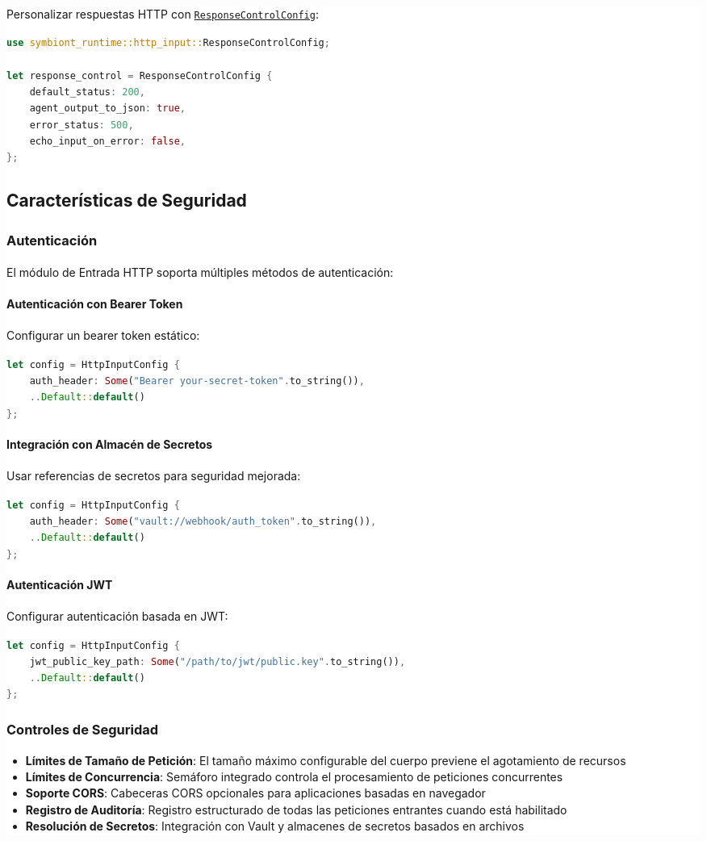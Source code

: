 Personalizar respuestas HTTP con [`ResponseControlConfig`](../crates/runtime/src/http_input/config.rs):

```rust
use symbiont_runtime::http_input::ResponseControlConfig;

let response_control = ResponseControlConfig {
    default_status: 200,
    agent_output_to_json: true,
    error_status: 500,
    echo_input_on_error: false,
};
```

## Características de Seguridad

### Autenticación

El módulo de Entrada HTTP soporta múltiples métodos de autenticación:

#### Autenticación con Bearer Token

Configurar un bearer token estático:

```rust
let config = HttpInputConfig {
    auth_header: Some("Bearer your-secret-token".to_string()),
    ..Default::default()
};
```

#### Integración con Almacén de Secretos

Usar referencias de secretos para seguridad mejorada:

```rust
let config = HttpInputConfig {
    auth_header: Some("vault://webhook/auth_token".to_string()),
    ..Default::default()
};
```

#### Autenticación JWT

Configurar autenticación basada en JWT:

```rust
let config = HttpInputConfig {
    jwt_public_key_path: Some("/path/to/jwt/public.key".to_string()),
    ..Default::default()
};
```

### Controles de Seguridad

- **Límites de Tamaño de Petición**: El tamaño máximo configurable del cuerpo previene el agotamiento de recursos
- **Límites de Concurrencia**: Semáforo integrado controla el procesamiento de peticiones concurrentes
- **Soporte CORS**: Cabeceras CORS opcionales para aplicaciones basadas en navegador
- **Registro de Auditoría**: Registro estructurado de todas las peticiones entrantes cuando está habilitado
- **Resolución de Secretos**: Integración con Vault y almacenes de secretos basados en archivos

